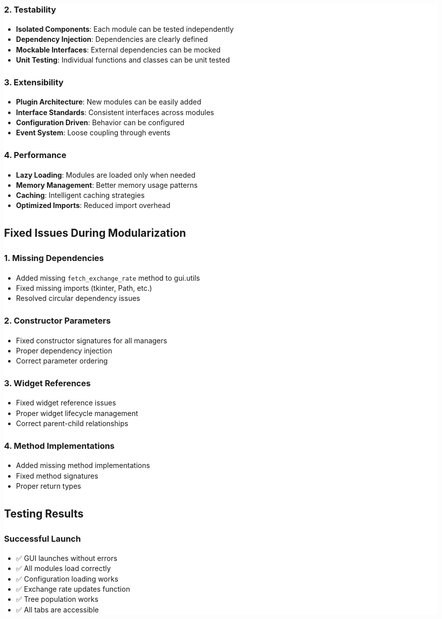 ### 2. Testability
- **Isolated Components**: Each module can be tested independently
- **Dependency Injection**: Dependencies are clearly defined
- **Mockable Interfaces**: External dependencies can be mocked
- **Unit Testing**: Individual functions and classes can be unit tested

### 3. Extensibility
- **Plugin Architecture**: New modules can be easily added
- **Interface Standards**: Consistent interfaces across modules
- **Configuration Driven**: Behavior can be configured
- **Event System**: Loose coupling through events

### 4. Performance
- **Lazy Loading**: Modules are loaded only when needed
- **Memory Management**: Better memory usage patterns
- **Caching**: Intelligent caching strategies
- **Optimized Imports**: Reduced import overhead

## Fixed Issues During Modularization

### 1. Missing Dependencies
- Added missing `fetch_exchange_rate` method to gui.utils
- Fixed missing imports (tkinter, Path, etc.)
- Resolved circular dependency issues

### 2. Constructor Parameters
- Fixed constructor signatures for all managers
- Proper dependency injection
- Correct parameter ordering

### 3. Widget References
- Fixed widget reference issues
- Proper widget lifecycle management
- Correct parent-child relationships

### 4. Method Implementations
- Added missing method implementations
- Fixed method signatures
- Proper return types

## Testing Results

### Successful Launch
- ✅ GUI launches without errors
- ✅ All modules load correctly
- ✅ Configuration loading works
- ✅ Exchange rate updates function
- ✅ Tree population works
- ✅ All tabs are accessible
